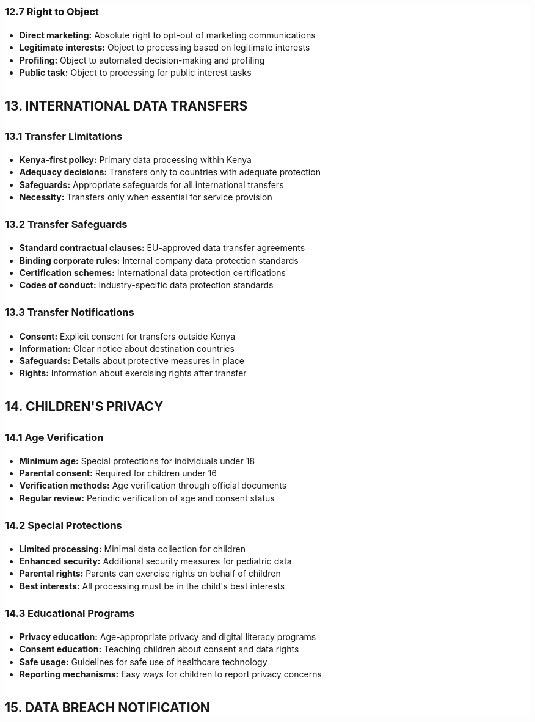 ### 12.7 Right to Object
- **Direct marketing:** Absolute right to opt-out of marketing communications
- **Legitimate interests:** Object to processing based on legitimate interests
- **Profiling:** Object to automated decision-making and profiling
- **Public task:** Object to processing for public interest tasks

## 13. INTERNATIONAL DATA TRANSFERS

### 13.1 Transfer Limitations
- **Kenya-first policy:** Primary data processing within Kenya
- **Adequacy decisions:** Transfers only to countries with adequate protection
- **Safeguards:** Appropriate safeguards for all international transfers
- **Necessity:** Transfers only when essential for service provision

### 13.2 Transfer Safeguards
- **Standard contractual clauses:** EU-approved data transfer agreements
- **Binding corporate rules:** Internal company data protection standards
- **Certification schemes:** International data protection certifications
- **Codes of conduct:** Industry-specific data protection standards

### 13.3 Transfer Notifications
- **Consent:** Explicit consent for transfers outside Kenya
- **Information:** Clear notice about destination countries
- **Safeguards:** Details about protective measures in place
- **Rights:** Information about exercising rights after transfer

## 14. CHILDREN'S PRIVACY

### 14.1 Age Verification
- **Minimum age:** Special protections for individuals under 18
- **Parental consent:** Required for children under 16
- **Verification methods:** Age verification through official documents
- **Regular review:** Periodic verification of age and consent status

### 14.2 Special Protections
- **Limited processing:** Minimal data collection for children
- **Enhanced security:** Additional security measures for pediatric data
- **Parental rights:** Parents can exercise rights on behalf of children
- **Best interests:** All processing must be in the child's best interests

### 14.3 Educational Programs
- **Privacy education:** Age-appropriate privacy and digital literacy programs
- **Consent education:** Teaching children about consent and data rights
- **Safe usage:** Guidelines for safe use of healthcare technology
- **Reporting mechanisms:** Easy ways for children to report privacy concerns

## 15. DATA BREACH NOTIFICATION
